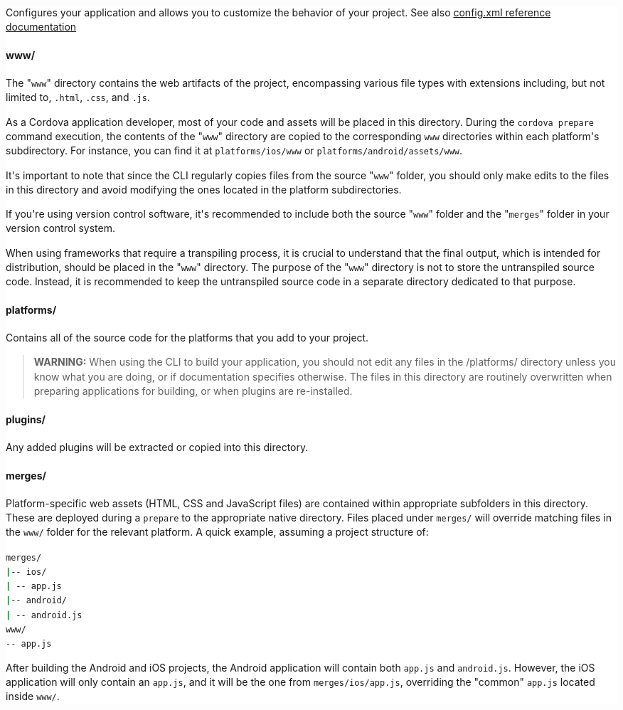 Configures your application and allows you to customize the behavior of your project. See also [config.xml reference documentation][config.xml ref]

#### www/

The "`www`" directory contains the web artifacts of the project, encompassing various file types with extensions including, but not limited to, `.html`, `.css`, and `.js`.

As a Cordova application developer, most of your code and assets will be placed in this directory. During the `cordova prepare` command execution, the contents of the "`www`" directory are copied to the corresponding `www` directories within each platform's subdirectory. For instance, you can find it at `platforms/ios/www` or `platforms/android/assets/www`.

It's important to note that since the CLI regularly copies files from the source "`www`" folder, you should only make edits to the files in this directory and avoid modifying the ones located in the platform subdirectories.

If you're using version control software, it's recommended to include both the source "`www`" folder and the "`merges`" folder in your version control system.

When using frameworks that require a transpiling process, it is crucial to understand that the final output, which is intended for distribution, should be placed in the "`www`" directory. The purpose of the "`www`" directory is not to store the untranspiled source code. Instead, it is recommended to keep the untranspiled source code in a separate directory dedicated to that purpose.

#### platforms/

Contains all of the source code for the platforms that you add to your project.

> **WARNING:** When using the CLI to build your application, you should not edit any files in the /platforms/ directory unless you know what you are doing, or if documentation specifies otherwise. The files in this directory are routinely overwritten when preparing applications for building, or when plugins are re-installed.

#### plugins/

Any added plugins will be extracted or copied into this directory.

#### merges/

Platform-specific web assets (HTML, CSS and JavaScript files) are contained within appropriate subfolders in this directory. These are deployed during a `prepare` to the appropriate native directory.  Files placed under `merges/` will override matching files in the `www/` folder for the relevant platform. A quick example, assuming a project structure of:

```bash
merges/
|-- ios/
| -- app.js
|-- android/
| -- android.js
www/
-- app.js
```

After building the Android and iOS projects, the Android application will contain both `app.js` and `android.js`. However, the iOS application will only contain an `app.js`, and it will be the one from `merges/ios/app.js`, overriding the "common" `app.js` located inside `www/`.


[Hooks guide]: http://cordova.apache.org/docs/en/latest/guide_appdev_hooks_index.md.html
[config.xml ref]: http://cordova.apache.org/docs/en/latest/config_ref/index.html
[Cordova dependencies]: http://cordova.apache.org/docs/en/latest/guide/hybrid/plugins/index.html#specifying-project-requirements
[scoped npm package]: https://docs.npmjs.com/misc/scope